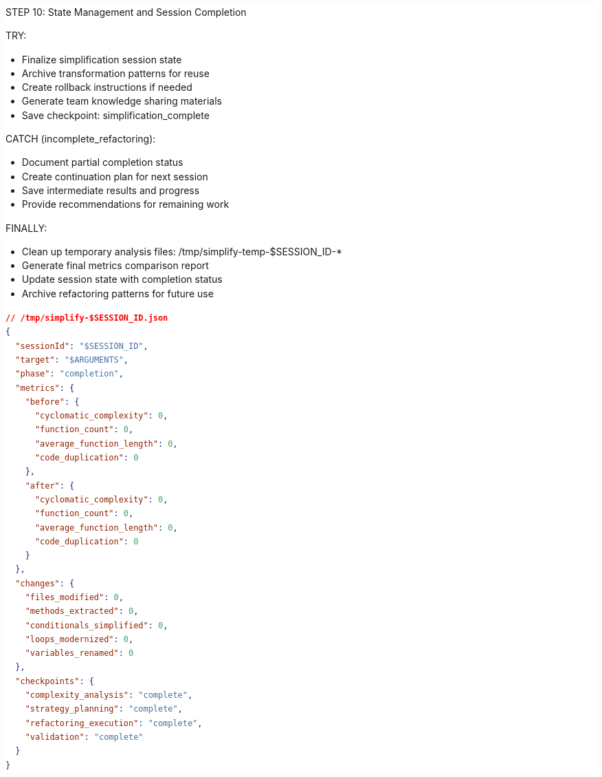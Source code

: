 ```markdown
```

STEP 10: State Management and Session Completion

TRY:

- Finalize simplification session state
- Archive transformation patterns for reuse
- Create rollback instructions if needed
- Generate team knowledge sharing materials
- Save checkpoint: simplification_complete

CATCH (incomplete_refactoring):

- Document partial completion status
- Create continuation plan for next session
- Save intermediate results and progress
- Provide recommendations for remaining work

FINALLY:

- Clean up temporary analysis files: /tmp/simplify-temp-$SESSION_ID-*
- Generate final metrics comparison report
- Update session state with completion status
- Archive refactoring patterns for future use

```json
// /tmp/simplify-$SESSION_ID.json
{
  "sessionId": "$SESSION_ID",
  "target": "$ARGUMENTS",
  "phase": "completion",
  "metrics": {
    "before": {
      "cyclomatic_complexity": 0,
      "function_count": 0,
      "average_function_length": 0,
      "code_duplication": 0
    },
    "after": {
      "cyclomatic_complexity": 0,
      "function_count": 0,
      "average_function_length": 0,
      "code_duplication": 0
    }
  },
  "changes": {
    "files_modified": 0,
    "methods_extracted": 0,
    "conditionals_simplified": 0,
    "loops_modernized": 0,
    "variables_renamed": 0
  },
  "checkpoints": {
    "complexity_analysis": "complete",
    "strategy_planning": "complete",
    "refactoring_execution": "complete",
    "validation": "complete"
  }
}
```
